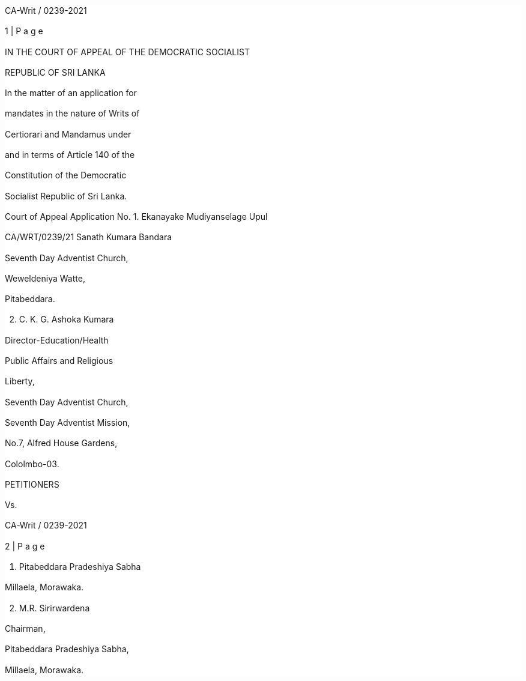 CA-Writ / 0239-2021

1 | P a g e

IN THE COURT OF APPEAL OF THE DEMOCRATIC SOCIALIST

REPUBLIC OF SRI LANKA

In the matter of an application for

mandates in the nature of Writs of

Certiorari and Mandamus under

and in terms of Article 140 of the

Constitution of the Democratic

Socialist Republic of Sri Lanka.

Court of Appeal Application No. 1. Ekanayake Mudiyanselage Upul

CA/WRT/0239/21 Sanath Kumara Bandara

Seventh Day Adventist Church,

Weweldeniya Watte,

Pitabeddara.

2. C. K. G. Ashoka Kumara

Director-Education/Health

Public Affairs and Religious

Liberty,

Seventh Day Adventist Church,

Seventh Day Adventist Mission,

No.7, Alfred House Gardens,

Cololmbo-03.

PETITIONERS

Vs.

CA-Writ / 0239-2021

2 | P a g e

1. Pitabeddara Pradeshiya Sabha

Millaela, Morawaka.

2. M.R. Sirirwardena

Chairman,

Pitabeddara Pradeshiya Sabha,

Millaela, Morawaka.
